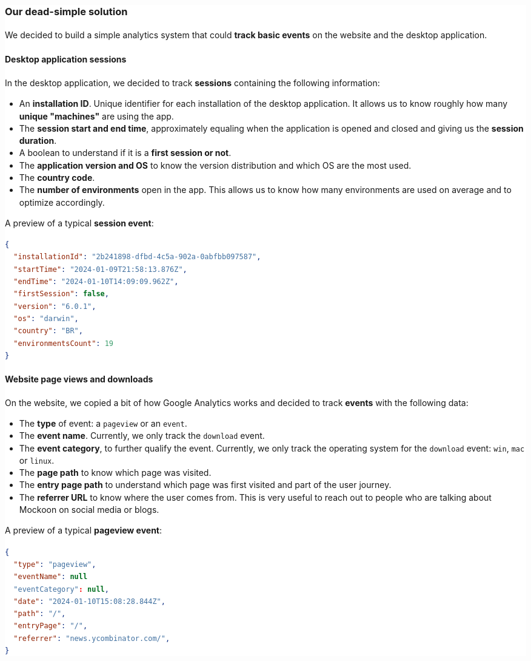 ### Our dead-simple solution

We decided to build a simple analytics system that could **track basic events** on the website and the desktop application.

#### Desktop application sessions

In the desktop application, we decided to track **sessions** containing the following information:

- An **installation ID**. Unique identifier for each installation of the desktop application. It allows us to know roughly how many **unique "machines"** are using the app.
- The **session start and end time**, approximately equaling when the application is opened and closed and giving us the **session duration**.
- A boolean to understand if it is a **first session or not**.
- The **application version and OS** to know the version distribution and which OS are the most used.
- The **country code**.
- The **number of environments** open in the app. This allows us to know how many environments are used on average and to optimize accordingly.

A preview of a typical **session event**:

```json
{
  "installationId": "2b241898-dfbd-4c5a-902a-0abfbb097587",
  "startTime": "2024-01-09T21:58:13.876Z",
  "endTime": "2024-01-10T14:09:09.962Z",
  "firstSession": false,
  "version": "6.0.1",
  "os": "darwin",
  "country": "BR",
  "environmentsCount": 19
}
```

#### Website page views and downloads

On the website, we copied a bit of how Google Analytics works and decided to track **events** with the following data:

- The **type** of event: a `pageview` or an `event`.
- The **event name**. Currently, we only track the `download` event.
- The **event category**, to further qualify the event. Currently, we only track the operating system for the `download` event: `win`, `mac` or `linux`.
- The **page path** to know which page was visited.
- The **entry page path** to understand which page was first visited and part of the user journey.
- The **referrer URL** to know where the user comes from. This is very useful to reach out to people who are talking about Mockoon on social media or blogs.

A preview of a typical **pageview event**:

```json
{
  "type": "pageview",
  "eventName": null
  "eventCategory": null,
  "date": "2024-01-10T15:08:28.844Z",
  "path": "/",
  "entryPage": "/",
  "referrer": "news.ycombinator.com/",
}
```
